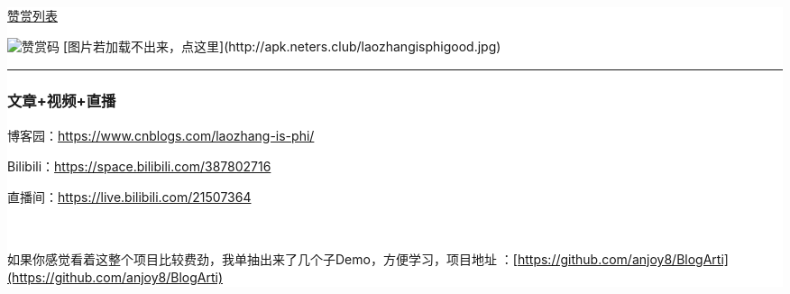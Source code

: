 [赞赏列表](http://apk.neters.club/.doc/Contribution/)  

 
<img src="http://apk.neters.club/laozhangisphigood.jpg" alt="赞赏码" width="300" >
[图片若加载不出来，点这里](http://apk.neters.club/laozhangisphigood.jpg)



*****************************************************
### 文章+视频+直播

博客园：https://www.cnblogs.com/laozhang-is-phi/

 Bilibili：https://space.bilibili.com/387802716  
 
 直播间：https://live.bilibili.com/21507364

```
```


&nbsp;

如果你感觉看着这整个项目比较费劲，我单抽出来了几个子Demo，方便学习，项目地址 ：[https://github.com/anjoy8/BlogArti](https://github.com/anjoy8/BlogArti)



